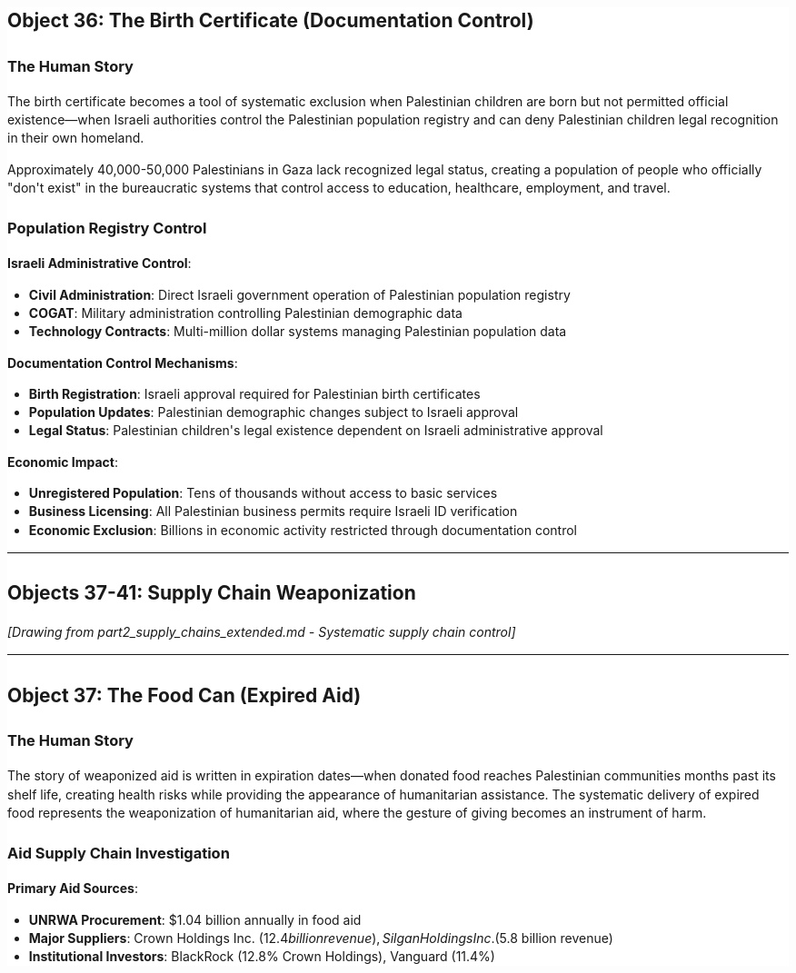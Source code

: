 
## Object 36: The Birth Certificate (Documentation Control)

### The Human Story

The birth certificate becomes a tool of systematic exclusion when Palestinian children are born but not permitted official existence—when Israeli authorities control the Palestinian population registry and can deny Palestinian children legal recognition in their own homeland.

Approximately 40,000-50,000 Palestinians in Gaza lack recognized legal status, creating a population of people who officially "don't exist" in the bureaucratic systems that control access to education, healthcare, employment, and travel.

### Population Registry Control

**Israeli Administrative Control**:
- **Civil Administration**: Direct Israeli government operation of Palestinian population registry
- **COGAT**: Military administration controlling Palestinian demographic data
- **Technology Contracts**: Multi-million dollar systems managing Palestinian population data

**Documentation Control Mechanisms**:
- **Birth Registration**: Israeli approval required for Palestinian birth certificates
- **Population Updates**: Palestinian demographic changes subject to Israeli approval
- **Legal Status**: Palestinian children's legal existence dependent on Israeli administrative approval

**Economic Impact**:
- **Unregistered Population**: Tens of thousands without access to basic services
- **Business Licensing**: All Palestinian business permits require Israeli ID verification
- **Economic Exclusion**: Billions in economic activity restricted through documentation control

---

## Objects 37-41: Supply Chain Weaponization

*[Drawing from part2_supply_chains_extended.md - Systematic supply chain control]*

---

## Object 37: The Food Can (Expired Aid)

### The Human Story

The story of weaponized aid is written in expiration dates—when donated food reaches Palestinian communities months past its shelf life, creating health risks while providing the appearance of humanitarian assistance. The systematic delivery of expired food represents the weaponization of humanitarian aid, where the gesture of giving becomes an instrument of harm.

### Aid Supply Chain Investigation

**Primary Aid Sources**:
- **UNRWA Procurement**: $1.04 billion annually in food aid
- **Major Suppliers**: Crown Holdings Inc. ($12.4 billion revenue), Silgan Holdings Inc. ($5.8 billion revenue)
- **Institutional Investors**: BlackRock (12.8% Crown Holdings), Vanguard (11.4%)
